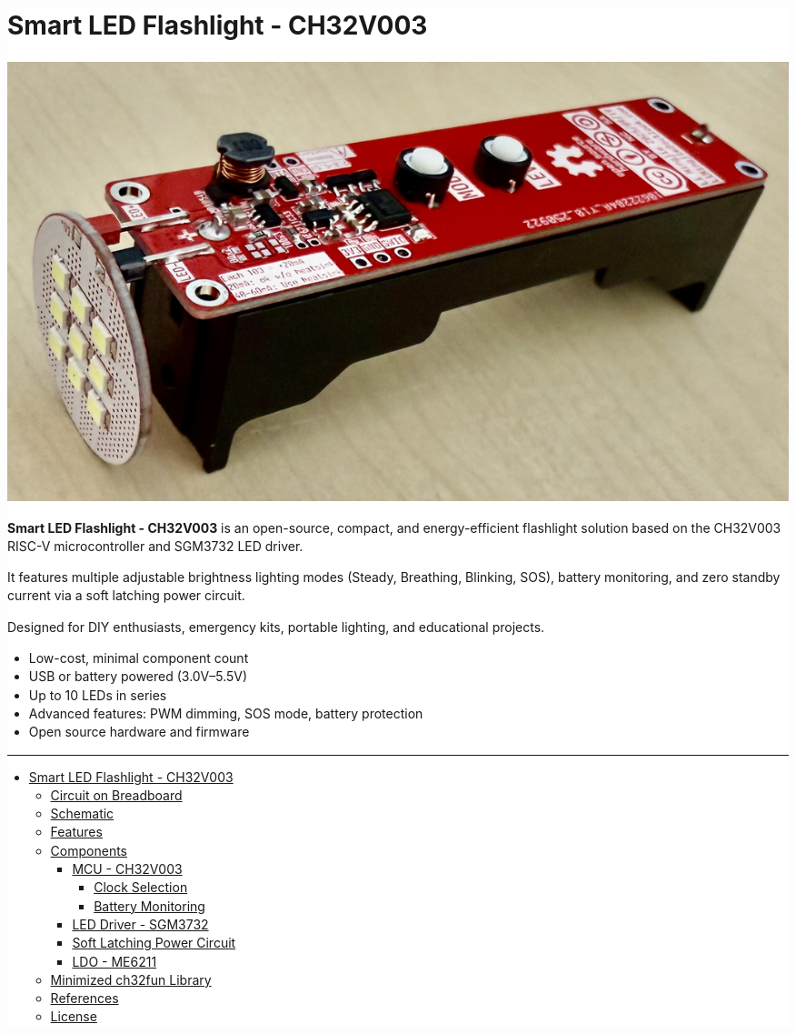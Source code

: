 # Smart LED Flashlight - CH32V003

![Flashlight](./Images/Smart-Flashlight.jpeg)

**Smart LED Flashlight - CH32V003** is an open-source, compact, and energy-efficient flashlight solution based on the CH32V003 RISC-V microcontroller and SGM3732 LED driver.

It features multiple adjustable brightness lighting modes (Steady, Breathing, Blinking, SOS), battery monitoring, and zero standby current via a soft latching power circuit.

Designed for DIY enthusiasts, emergency kits, portable lighting, and educational projects.

- Low-cost, minimal component count
- USB or battery powered (3.0V–5.5V)
- Up to 10 LEDs in series
- Advanced features: PWM dimming, SOS mode, battery protection
- Open source hardware and firmware

---

- [Smart LED Flashlight - CH32V003](#smart-led-flashlight---ch32v003)
  - [Circuit on Breadboard](#circuit-on-breadboard)
  - [Schematic](#schematic)
  - [Features](#features)
  - [Components](#components)
    - [MCU - CH32V003](#mcu---ch32v003)
      - [Clock Selection](#clock-selection)
      - [Battery Monitoring](#battery-monitoring)
    - [LED Driver - SGM3732](#led-driver---sgm3732)
    - [Soft Latching Power Circuit](#soft-latching-power-circuit)
    - [LDO - ME6211](#ldo---me6211)
  - [Minimized ch32fun Library](#minimized-ch32fun-library)
  - [References](#references)
  - [License](#license)
